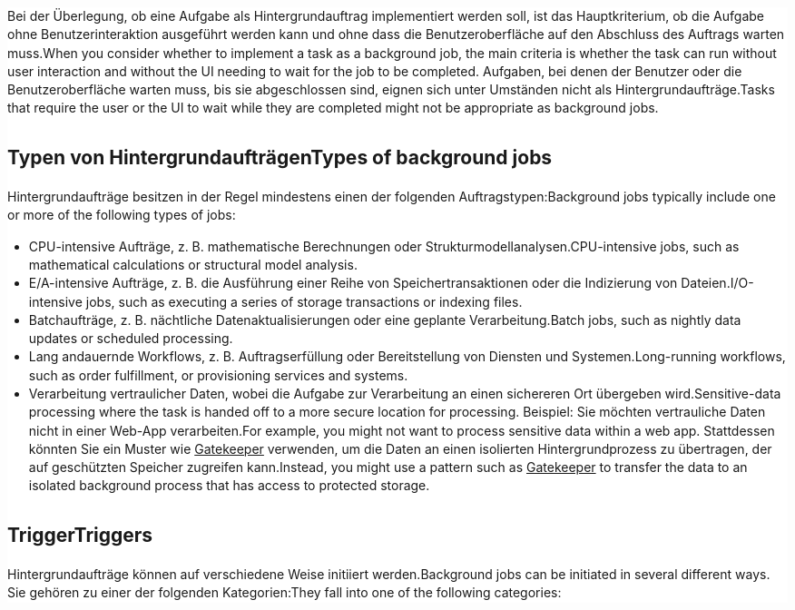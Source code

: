 <span data-ttu-id="480e3-111">Bei der Überlegung, ob eine Aufgabe als Hintergrundauftrag implementiert werden soll, ist das Hauptkriterium, ob die Aufgabe ohne Benutzerinteraktion ausgeführt werden kann und ohne dass die Benutzeroberfläche auf den Abschluss des Auftrags warten muss.</span><span class="sxs-lookup"><span data-stu-id="480e3-111">When you consider whether to implement a task as a background job, the main criteria is whether the task can run without user interaction and without the UI needing to wait for the job to be completed.</span></span> <span data-ttu-id="480e3-112">Aufgaben, bei denen der Benutzer oder die Benutzeroberfläche warten muss, bis sie abgeschlossen sind, eignen sich unter Umständen nicht als Hintergrundaufträge.</span><span class="sxs-lookup"><span data-stu-id="480e3-112">Tasks that require the user or the UI to wait while they are completed might not be appropriate as background jobs.</span></span>

## <a name="types-of-background-jobs"></a><span data-ttu-id="480e3-113">Typen von Hintergrundaufträgen</span><span class="sxs-lookup"><span data-stu-id="480e3-113">Types of background jobs</span></span>
<span data-ttu-id="480e3-114">Hintergrundaufträge besitzen in der Regel mindestens einen der folgenden Auftragstypen:</span><span class="sxs-lookup"><span data-stu-id="480e3-114">Background jobs typically include one or more of the following types of jobs:</span></span>

* <span data-ttu-id="480e3-115">CPU-intensive Aufträge, z. B. mathematische Berechnungen oder Strukturmodellanalysen.</span><span class="sxs-lookup"><span data-stu-id="480e3-115">CPU-intensive jobs, such as mathematical calculations or structural model analysis.</span></span>
* <span data-ttu-id="480e3-116">E/A-intensive Aufträge, z. B. die Ausführung einer Reihe von Speichertransaktionen oder die Indizierung von Dateien.</span><span class="sxs-lookup"><span data-stu-id="480e3-116">I/O-intensive jobs, such as executing a series of storage transactions or indexing files.</span></span>
* <span data-ttu-id="480e3-117">Batchaufträge, z. B. nächtliche Datenaktualisierungen oder eine geplante Verarbeitung.</span><span class="sxs-lookup"><span data-stu-id="480e3-117">Batch jobs, such as nightly data updates or scheduled processing.</span></span>
* <span data-ttu-id="480e3-118">Lang andauernde Workflows, z. B. Auftragserfüllung oder Bereitstellung von Diensten und Systemen.</span><span class="sxs-lookup"><span data-stu-id="480e3-118">Long-running workflows, such as order fulfillment, or provisioning services and systems.</span></span>
* <span data-ttu-id="480e3-119">Verarbeitung vertraulicher Daten, wobei die Aufgabe zur Verarbeitung an einen sichereren Ort übergeben wird.</span><span class="sxs-lookup"><span data-stu-id="480e3-119">Sensitive-data processing where the task is handed off to a more secure location for processing.</span></span> <span data-ttu-id="480e3-120">Beispiel: Sie möchten vertrauliche Daten nicht in einer Web-App verarbeiten.</span><span class="sxs-lookup"><span data-stu-id="480e3-120">For example, you might not want to process sensitive data within a web app.</span></span> <span data-ttu-id="480e3-121">Stattdessen könnten Sie ein Muster wie [Gatekeeper](http://msdn.microsoft.com/library/dn589793.aspx) verwenden, um die Daten an einen isolierten Hintergrundprozess zu übertragen, der auf geschützten Speicher zugreifen kann.</span><span class="sxs-lookup"><span data-stu-id="480e3-121">Instead, you might use a pattern such as [Gatekeeper](http://msdn.microsoft.com/library/dn589793.aspx) to transfer the data to an isolated background process that has access to protected storage.</span></span>

## <a name="triggers"></a><span data-ttu-id="480e3-122">Trigger</span><span class="sxs-lookup"><span data-stu-id="480e3-122">Triggers</span></span>
<span data-ttu-id="480e3-123">Hintergrundaufträge können auf verschiedene Weise initiiert werden.</span><span class="sxs-lookup"><span data-stu-id="480e3-123">Background jobs can be initiated in several different ways.</span></span> <span data-ttu-id="480e3-124">Sie gehören zu einer der folgenden Kategorien:</span><span class="sxs-lookup"><span data-stu-id="480e3-124">They fall into one of the following categories:</span></span>
